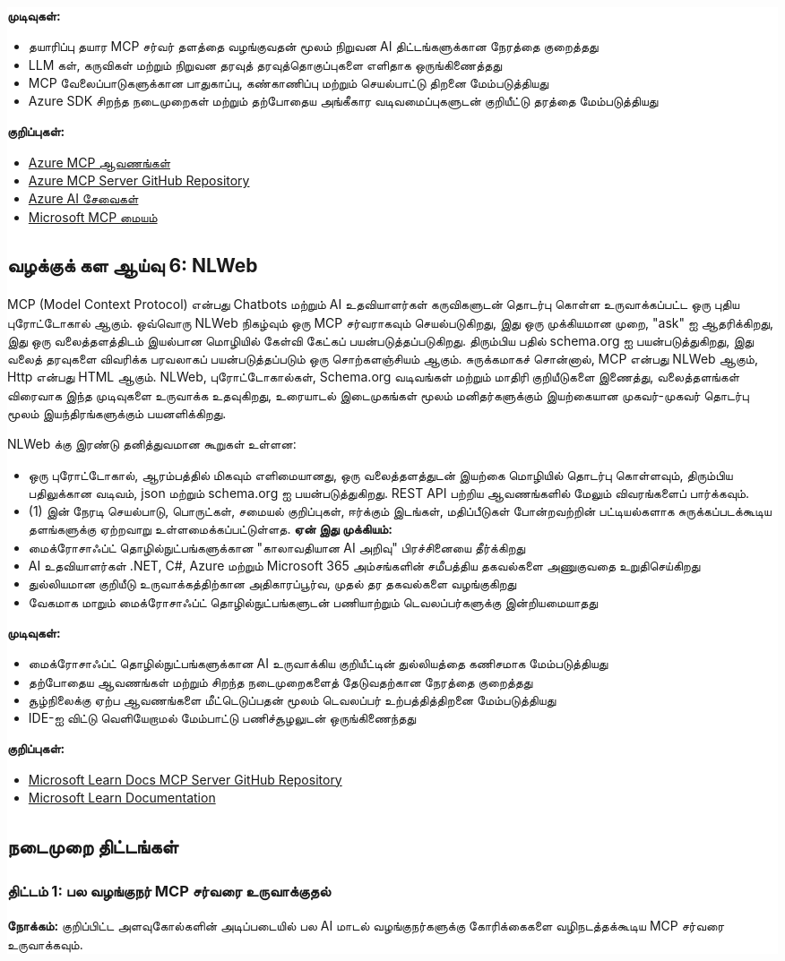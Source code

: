 **முடிவுகள்:**  
- தயாரிப்பு தயார MCP சர்வர் தளத்தை வழங்குவதன் மூலம் நிறுவன AI திட்டங்களுக்கான நேரத்தை குறைத்தது
- LLM கள், கருவிகள் மற்றும் நிறுவன தரவுத் தரவுத்தொகுப்புகளை எளிதாக ஒருங்கிணைத்தது
- MCP வேலைப்பாடுகளுக்கான பாதுகாப்பு, கண்காணிப்பு மற்றும் செயல்பாட்டு திறனை மேம்படுத்தியது
- Azure SDK சிறந்த நடைமுறைகள் மற்றும் தற்போதைய அங்கீகார வடிவமைப்புகளுடன் குறியீட்டு தரத்தை மேம்படுத்தியது

**குறிப்புகள்:**  
- [Azure MCP ஆவணங்கள்](https://aka.ms/azmcp)
- [Azure MCP Server GitHub Repository](https://github.com/Azure/azure-mcp)
- [Azure AI சேவைகள்](https://azure.microsoft.com/en-us/products/ai-services/)
- [Microsoft MCP மையம்](https://mcp.azure.com)

## வழக்குக் கள ஆய்வு 6: NLWeb 
MCP (Model Context Protocol) என்பது Chatbots மற்றும் AI உதவியாளர்கள் கருவிகளுடன் தொடர்பு கொள்ள உருவாக்கப்பட்ட ஒரு புதிய புரோட்டோகால் ஆகும். ஒவ்வொரு NLWeb நிகழ்வும் ஒரு MCP சர்வராகவும் செயல்படுகிறது, இது ஒரு முக்கியமான முறை, "ask" ஐ ஆதரிக்கிறது, இது ஒரு வலைத்தளத்திடம் இயல்பான மொழியில் கேள்வி கேட்கப் பயன்படுத்தப்படுகிறது. திரும்பிய பதில் schema.org ஐ பயன்படுத்துகிறது, இது வலைத் தரவுகளை விவரிக்க பரவலாகப் பயன்படுத்தப்படும் ஒரு சொற்களஞ்சியம் ஆகும். சுருக்கமாகச் சொன்னால், MCP என்பது NLWeb ஆகும், Http என்பது HTML ஆகும். NLWeb, புரோட்டோகால்கள், Schema.org வடிவங்கள் மற்றும் மாதிரி குறியீடுகளை இணைத்து, வலைத்தளங்கள் விரைவாக இந்த முடிவுகளை உருவாக்க உதவுகிறது, உரையாடல் இடைமுகங்கள் மூலம் மனிதர்களுக்கும் இயற்கையான முகவர்-முகவர் தொடர்பு மூலம் இயந்திரங்களுக்கும் பயனளிக்கிறது.

NLWeb க்கு இரண்டு தனித்துவமான கூறுகள் உள்ளன:
- ஒரு புரோட்டோகால், ஆரம்பத்தில் மிகவும் எளிமையானது, ஒரு வலைத்தளத்துடன் இயற்கை மொழியில் தொடர்பு கொள்ளவும், திரும்பிய பதிலுக்கான வடிவம், json மற்றும் schema.org ஐ பயன்படுத்துகிறது. REST API பற்றிய ஆவணங்களில் மேலும் விவரங்களைப் பார்க்கவும்.
- (1) இன் நேரடி செயல்பாடு, பொருட்கள், சமையல் குறிப்புகள், ஈர்க்கும் இடங்கள், மதிப்பீடுகள் போன்றவற்றின் பட்டியல்களாக சுருக்கப்படக்கூடிய தளங்களுக்கு ஏற்றவாறு உள்ளமைக்கப்பட்டுள்ளத.
**ஏன் இது முக்கியம்:**
- மைக்ரோசாஃப்ட் தொழில்நுட்பங்களுக்கான "காலாவதியான AI அறிவு" பிரச்சினையை தீர்க்கிறது
- AI உதவியாளர்கள் .NET, C#, Azure மற்றும் Microsoft 365 அம்சங்களின் சமீபத்திய தகவல்களை அணுகுவதை உறுதிசெய்கிறது
- துல்லியமான குறியீடு உருவாக்கத்திற்கான அதிகாரப்பூர்வ, முதல் தர தகவல்களை வழங்குகிறது
- வேகமாக மாறும் மைக்ரோசாஃப்ட் தொழில்நுட்பங்களுடன் பணியாற்றும் டெவலப்பர்களுக்கு இன்றியமையாதது

**முடிவுகள்:**
- மைக்ரோசாஃப்ட் தொழில்நுட்பங்களுக்கான AI உருவாக்கிய குறியீட்டின் துல்லியத்தை கணிசமாக மேம்படுத்தியது
- தற்போதைய ஆவணங்கள் மற்றும் சிறந்த நடைமுறைகளைத் தேடுவதற்கான நேரத்தை குறைத்தது
- சூழ்நிலைக்கு ஏற்ப ஆவணங்களை மீட்டெடுப்பதன் மூலம் டெவலப்பர் உற்பத்தித்திறனை மேம்படுத்தியது
- IDE-ஐ விட்டு வெளியேறாமல் மேம்பாட்டு பணிச்சூழலுடன் ஒருங்கிணைந்தது

**குறிப்புகள்:**
- [Microsoft Learn Docs MCP Server GitHub Repository](https://github.com/MicrosoftDocs/mcp)
- [Microsoft Learn Documentation](https://learn.microsoft.com/)

## நடைமுறை திட்டங்கள்

### திட்டம் 1: பல வழங்குநர் MCP சர்வரை உருவாக்குதல்

**நோக்கம்:** குறிப்பிட்ட அளவுகோல்களின் அடிப்படையில் பல AI மாடல் வழங்குநர்களுக்கு கோரிக்கைகளை வழிநடத்தக்கூடிய MCP சர்வரை உருவாக்கவும்.
